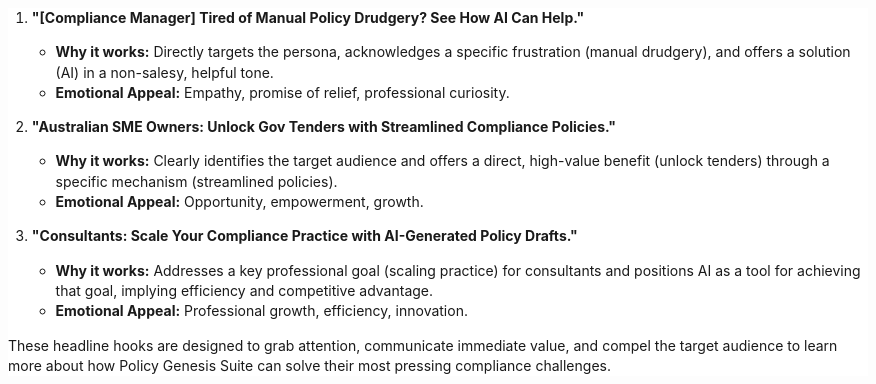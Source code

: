 1.  **"[Compliance Manager] Tired of Manual Policy Drudgery? See How AI Can Help."**
    *   **Why it works:** Directly targets the persona, acknowledges a specific frustration (manual drudgery), and offers a solution (AI) in a non-salesy, helpful tone.
    *   **Emotional Appeal:** Empathy, promise of relief, professional curiosity.

2.  **"Australian SME Owners: Unlock Gov Tenders with Streamlined Compliance Policies."**
    *   **Why it works:** Clearly identifies the target audience and offers a direct, high-value benefit (unlock tenders) through a specific mechanism (streamlined policies).
    *   **Emotional Appeal:** Opportunity, empowerment, growth.

3.  **"Consultants: Scale Your Compliance Practice with AI-Generated Policy Drafts."**
    *   **Why it works:** Addresses a key professional goal (scaling practice) for consultants and positions AI as a tool for achieving that goal, implying efficiency and competitive advantage.
    *   **Emotional Appeal:** Professional growth, efficiency, innovation.

These headline hooks are designed to grab attention, communicate immediate value, and compel the target audience to learn more about how Policy Genesis Suite can solve their most pressing compliance challenges.

